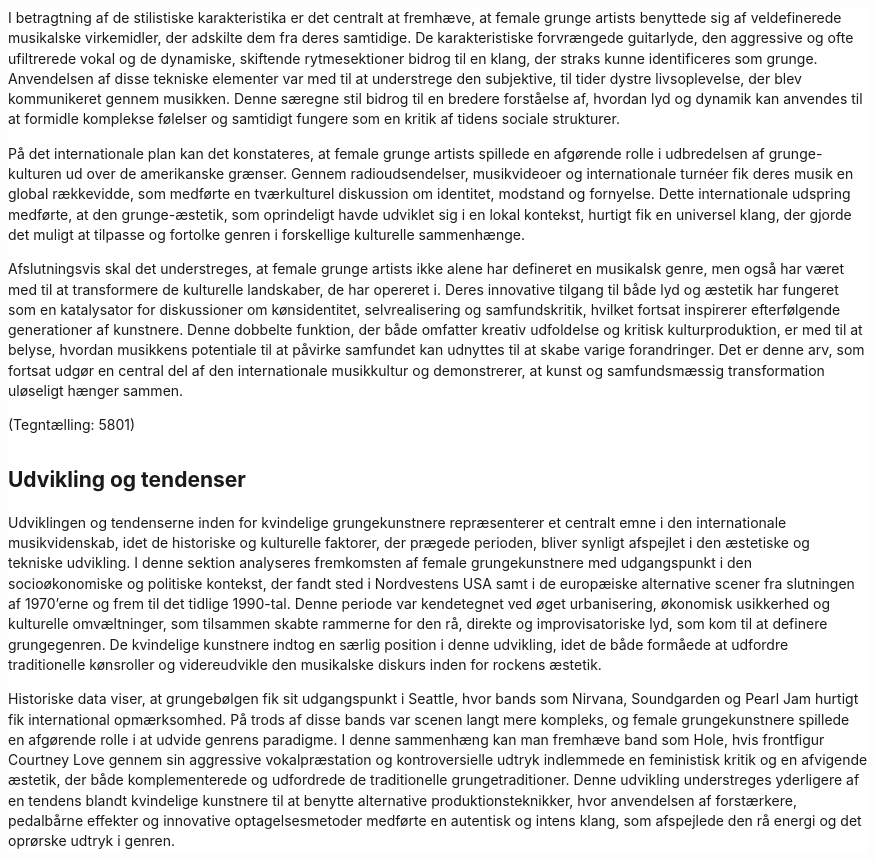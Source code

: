 I betragtning af de stilistiske karakteristika er det centralt at fremhæve, at female grunge artists
benyttede sig af veldefinerede musikalske virkemidler, der adskilte dem fra deres samtidige. De
karakteristiske forvrængede guitarlyde, den aggressive og ofte ufiltrerede vokal og de dynamiske,
skiftende rytmesektioner bidrog til en klang, der straks kunne identificeres som grunge. Anvendelsen
af disse tekniske elementer var med til at understrege den subjektive, til tider dystre
livsoplevelse, der blev kommunikeret gennem musikken. Denne særegne stil bidrog til en bredere
forståelse af, hvordan lyd og dynamik kan anvendes til at formidle komplekse følelser og samtidigt
fungere som en kritik af tidens sociale strukturer.

På det internationale plan kan det konstateres, at female grunge artists spillede en afgørende rolle
i udbredelsen af grunge-kulturen ud over de amerikanske grænser. Gennem radioudsendelser,
musikvideoer og internationale turnéer fik deres musik en global rækkevidde, som medførte en
tværkulturel diskussion om identitet, modstand og fornyelse. Dette internationale udspring medførte,
at den grunge-æstetik, som oprindeligt havde udviklet sig i en lokal kontekst, hurtigt fik en
universel klang, der gjorde det muligt at tilpasse og fortolke genren i forskellige kulturelle
sammenhænge.

Afslutningsvis skal det understreges, at female grunge artists ikke alene har defineret en musikalsk
genre, men også har været med til at transformere de kulturelle landskaber, de har opereret i. Deres
innovative tilgang til både lyd og æstetik har fungeret som en katalysator for diskussioner om
kønsidentitet, selvrealisering og samfundskritik, hvilket fortsat inspirerer efterfølgende
generationer af kunstnere. Denne dobbelte funktion, der både omfatter kreativ udfoldelse og kritisk
kulturproduktion, er med til at belyse, hvordan musikkens potentiale til at påvirke samfundet kan
udnyttes til at skabe varige forandringer. Det er denne arv, som fortsat udgør en central del af den
internationale musikkultur og demonstrerer, at kunst og samfundsmæssig transformation uløseligt
hænger sammen.

(Tegntælling: 5801)

## Udvikling og tendenser

Udviklingen og tendenserne inden for kvindelige grungekunstnere repræsenterer et centralt emne i den
internationale musikvidenskab, idet de historiske og kulturelle faktorer, der prægede perioden,
bliver synligt afspejlet i den æstetiske og tekniske udvikling. I denne sektion analyseres
fremkomsten af female grungekunstnere med udgangspunkt i den socioøkonomiske og politiske kontekst,
der fandt sted i Nordvestens USA samt i de europæiske alternative scener fra slutningen af 1970’erne
og frem til det tidlige 1990-tal. Denne periode var kendetegnet ved øget urbanisering, økonomisk
usikkerhed og kulturelle omvæltninger, som tilsammen skabte rammerne for den rå, direkte og
improvisatoriske lyd, som kom til at definere grungegenren. De kvindelige kunstnere indtog en særlig
position i denne udvikling, idet de både formåede at udfordre traditionelle kønsroller og
videreudvikle den musikalske diskurs inden for rockens æstetik.

Historiske data viser, at grungebølgen fik sit udgangspunkt i Seattle, hvor bands som Nirvana,
Soundgarden og Pearl Jam hurtigt fik international opmærksomhed. På trods af disse bands var scenen
langt mere kompleks, og female grungekunstnere spillede en afgørende rolle i at udvide genrens
paradigme. I denne sammenhæng kan man fremhæve band som Hole, hvis frontfigur Courtney Love gennem
sin aggressive vokalpræstation og kontroversielle udtryk indlemmede en feministisk kritik og en
afvigende æstetik, der både komplementerede og udfordrede de traditionelle grungetraditioner. Denne
udvikling understreges yderligere af en tendens blandt kvindelige kunstnere til at benytte
alternative produktionsteknikker, hvor anvendelsen af forstærkere, pedalbårne effekter og innovative
optagelsesmetoder medførte en autentisk og intens klang, som afspejlede den rå energi og det
oprørske udtryk i genren.
